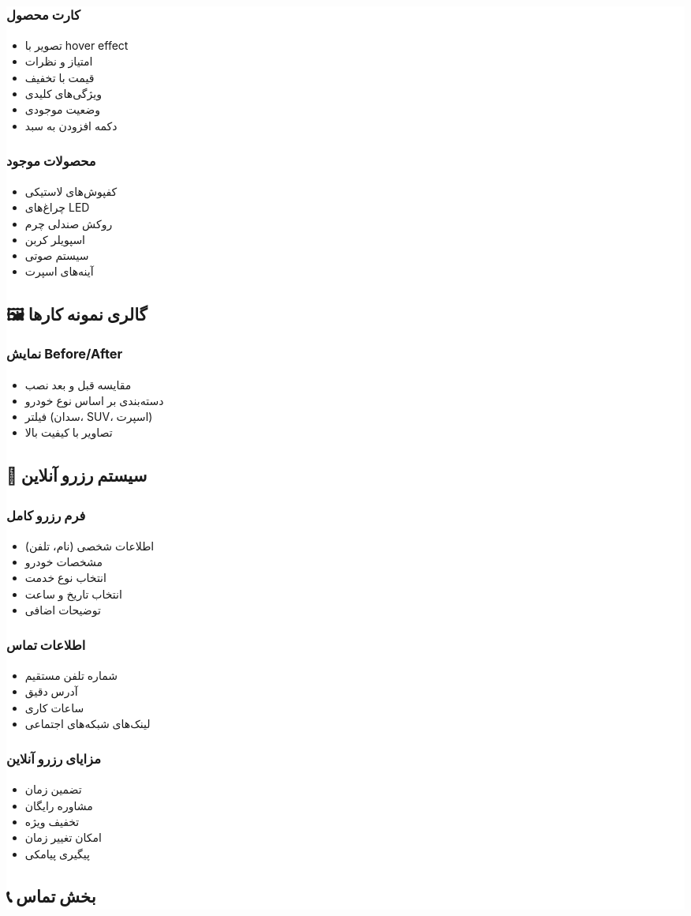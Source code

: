 ### کارت محصول
- تصویر با hover effect
- امتیاز و نظرات
- قیمت با تخفیف
- ویژگی‌های کلیدی
- وضعیت موجودی
- دکمه افزودن به سبد

### محصولات موجود
- کفپوش‌های لاستیکی
- چراغ‌های LED
- روکش صندلی چرم
- اسپویلر کربن
- سیستم صوتی
- آینه‌های اسپرت

## 🖼️ گالری نمونه کارها

### نمایش Before/After
- مقایسه قبل و بعد نصب
- دسته‌بندی بر اساس نوع خودرو
- فیلتر (سدان، SUV، اسپرت)
- تصاویر با کیفیت بالا

## 📅 سیستم رزرو آنلاین

### فرم رزرو کامل
- اطلاعات شخصی (نام، تلفن)
- مشخصات خودرو
- انتخاب نوع خدمت
- انتخاب تاریخ و ساعت
- توضیحات اضافی

### اطلاعات تماس
- شماره تلفن مستقیم
- آدرس دقیق
- ساعات کاری
- لینک‌های شبکه‌های اجتماعی

### مزایای رزرو آنلاین
- تضمین زمان
- مشاوره رایگان
- تخفیف ویژه
- امکان تغییر زمان
- پیگیری پیامکی

## 📞 بخش تماس

